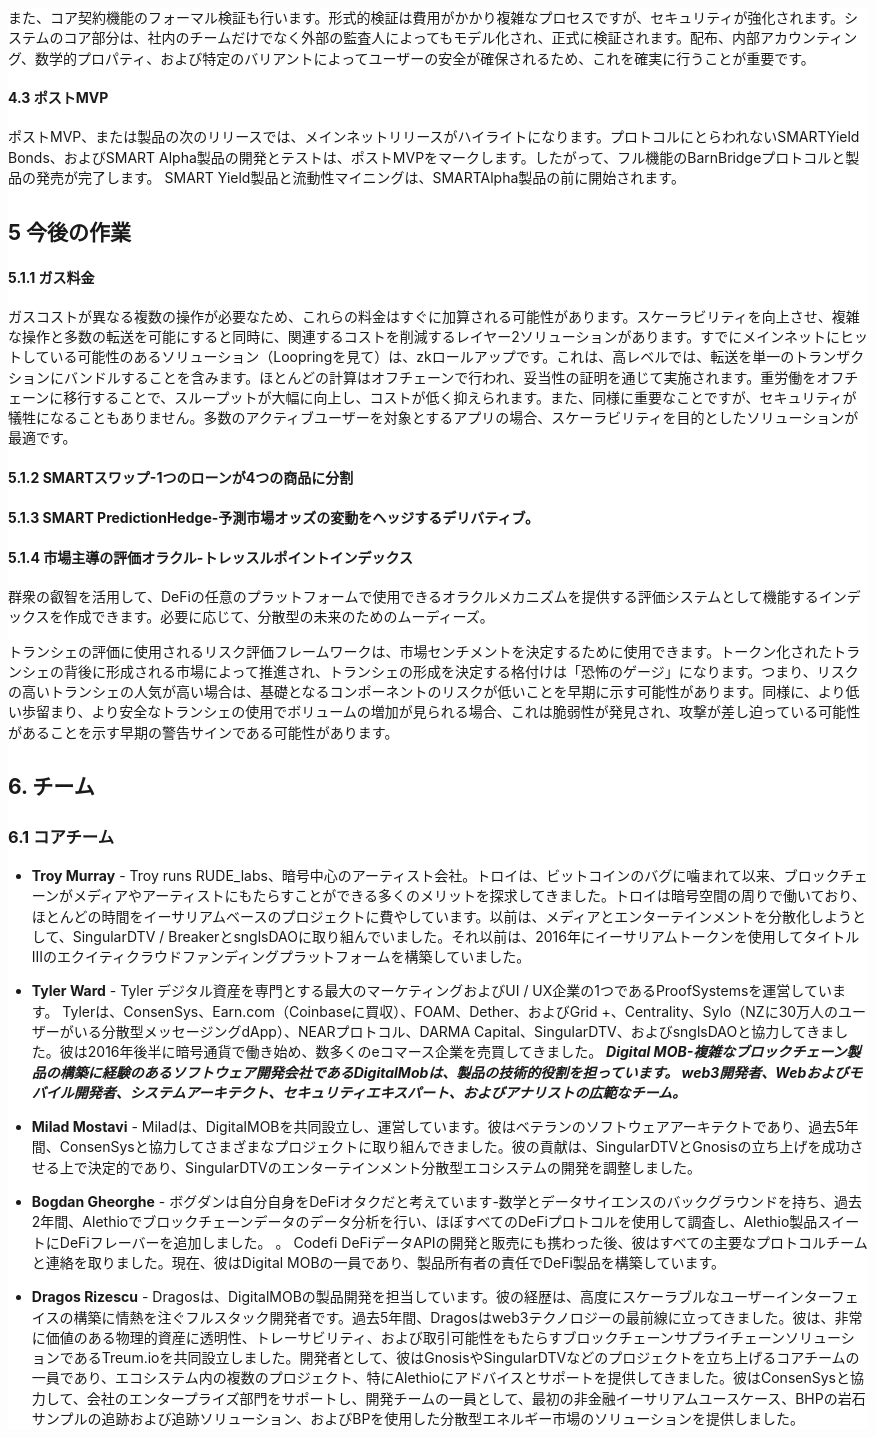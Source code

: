 また、コア契約機能のフォーマル検証も行います。形式的検証は費用がかかり複雑なプロセスですが、セキュリティが強化されます。システムのコア部分は、社内のチームだけでなく外部の監査人によってもモデル化され、正式に検証されます。配布、内部アカウンティング、数学的プロパティ、および特定のバリアントによってユーザーの安全が確保されるため、これを確実に行うことが重要です。

#### 4.3 ポストMVP 

ポストMVP、または製品の次のリリースでは、メインネットリリースがハイライトになります。プロトコルにとらわれないSMARTYield Bonds、およびSMART Alpha製品の開発とテストは、ポストMVPをマークします。したがって、フル機能のBarnBridgeプロトコルと製品の発売が完了します。 SMART Yield製品と流動性マイニングは、SMARTAlpha製品の前に開始されます。 

## 5 今後の作業

#### 5.1.1 ガス料金

ガスコストが異なる複数の操作が必要なため、これらの料金はすぐに加算される可能性があります。スケーラビリティを向上させ、複雑な操作と多数の転送を可能にすると同時に、関連するコストを削減するレイヤー2ソリューションがあります。すでにメインネットにヒットしている可能性のあるソリューション（Loopringを見て）は、zkロールアップです。これは、高レベルでは、転送を単一のトランザクションにバンドルすることを含みます。ほとんどの計算はオフチェーンで行われ、妥当性の証明を通じて実施されます。重労働をオフチェーンに移行することで、スループットが大幅に向上し、コストが低く抑えられます。また、同様に重要なことですが、セキュリティが犠牲になることもありません。多数のアクティブユーザーを対象とするアプリの場合、スケーラビリティを目的としたソリューションが最適です。

#### 5.1.2 SMARTスワップ-1つのローンが4つの商品に分割

#### 5.1.3 SMART PredictionHedge-予測市場オッズの変動をヘッジするデリバティブ。

#### 5.1.4 市場主導の評価オラクル-トレッスルポイントインデックス

群衆の叡智を活用して、DeFiの任意のプラットフォームで使用できるオラクルメカニズムを提供する評価システムとして機能するインデックスを作成できます。必要に応じて、分散型の未来のためのムーディーズ。

トランシェの評価に使用されるリスク評価フレームワークは、市場センチメントを決定するために使用できます。トークン化されたトランシェの背後に形成される市場によって推進され、トランシェの形成を決定する格付けは「恐怖のゲージ」になります。つまり、リスクの高いトランシェの人気が高い場合は、基礎となるコンポーネントのリスクが低いことを早期に示す可能性があります。同様に、より低い歩留まり、より安全なトランシェの使用でボリュームの増加が見られる場合、これは脆弱性が発見され、攻撃が差し迫っている可能性があることを示す早期の警告サインである可能性があります。 

## 6. チーム

### 6.1 コアチーム

- **Troy Murray** - Troy runs RUDE_labs、暗号中心のアーティスト会社。トロイは、ビットコインのバグに噛まれて以来、ブロックチェーンがメディアやアーティストにもたらすことができる多くのメリットを探求してきました。トロイは暗号空間の周りで働いており、ほとんどの時間をイーサリアムベースのプロジェクトに費やしています。以前は、メディアとエンターテインメントを分散化しようとして、SingularDTV / BreakerとsnglsDAOに取り組んでいました。それ以前は、2016年にイーサリアムトークンを使用してタイトルIIIのエクイティクラウドファンディングプラットフォームを構築していました。

- **Tyler Ward** - Tyler デジタル資産を専門とする最大のマーケティングおよびUI / UX企業の1つであるProofSystemsを運営しています。 Tylerは、ConsenSys、Earn.com（Coinbaseに買収）、FOAM、Dether、およびGrid +、Centrality、Sylo（NZに30万人のユーザーがいる分散型メッセージングdApp）、NEARプロトコル、DARMA Capital、SingularDTV、およびsnglsDAOと協力してきました。彼は2016年後半に暗号通貨で働き始め、数多くのeコマース企業を売買してきました。
***Digital MOB-複雑なブロックチェーン製品の構築に経験のあるソフトウェア開発会社であるDigitalMobは、製品の技術的役割を担っています。
web3開発者、Webおよびモバイル開発者、システムアーキテクト、セキュリティエキスパート、およびアナリストの広範なチーム。***

- **Milad Mostavi** - Miladは、DigitalMOBを共同設立し、運営しています。彼はベテランのソフトウェアアーキテクトであり、過去5年間、ConsenSysと協力してさまざまなプロジェクトに取り組んできました。彼の貢献は、SingularDTVとGnosisの立ち上げを成功させる上で決定的であり、SingularDTVのエンターテインメント分散型エコシステムの開発を調整しました。

- **Bogdan Gheorghe** - ボグダンは自分自身をDeFiオタクだと考えています-数学とデータサイエンスのバックグラウンドを持ち、過去2年間、Alethioでブロックチェーンデータのデータ分析を行い、ほぼすべてのDeFiプロトコルを使用して調査し、Alethio製品スイートにDeFiフレーバーを追加しました。 。 Codefi DeFiデータAPIの開発と販売にも携わった後、彼はすべての主要なプロトコルチームと連絡を取りました。現在、彼はDigital MOBの一員であり、製品所有者の責任でDeFi製品を構築しています。
- **Dragos Rizescu** - Dragosは、DigitalMOBの製品開発を担当しています。彼の経歴は、高度にスケーラブルなユーザーインターフェイスの構築に情熱を注ぐフルスタック開発者です。過去5年間、Dragosはweb3テクノロジーの最前線に立ってきました。彼は、非常に価値のある物理的資産に透明性、トレーサビリティ、および取引可能性をもたらすブロックチェーンサプライチェーンソリューションであるTreum.ioを共同設立しました。開発者として、彼はGnosisやSingularDTVなどのプロジェクトを立ち上げるコアチームの一員であり、エコシステム内の複数のプロジェクト、特にAlethioにアドバイスとサポートを提供してきました。彼はConsenSysと協力して、会社のエンタープライズ部門をサポートし、開発チームの一員として、最初の非金融イーサリアムユースケース、BHPの岩石サンプルの追跡および追跡ソリューション、およびBPを使用した分散型エネルギー市場のソリューションを提供しました。 
